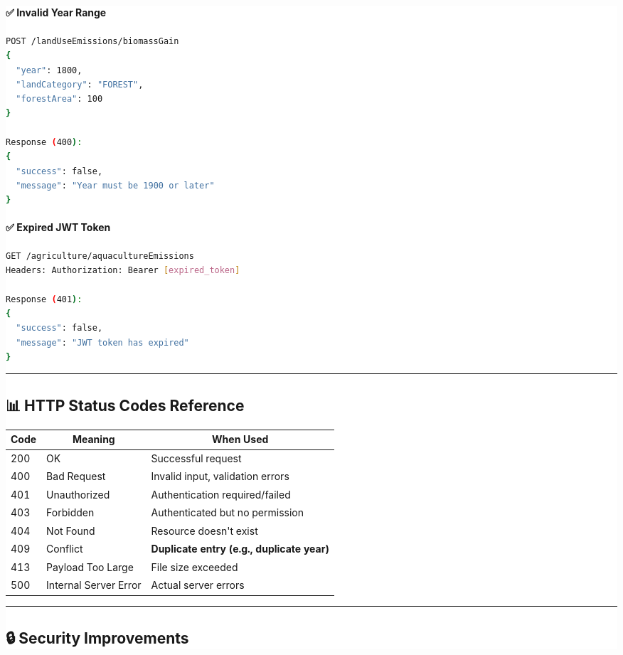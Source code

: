 #### ✅ Invalid Year Range
```bash
POST /landUseEmissions/biomassGain
{
  "year": 1800,
  "landCategory": "FOREST",
  "forestArea": 100
}

Response (400):
{
  "success": false,
  "message": "Year must be 1900 or later"
}
```

#### ✅ Expired JWT Token
```bash
GET /agriculture/aquacultureEmissions
Headers: Authorization: Bearer [expired_token]

Response (401):
{
  "success": false,
  "message": "JWT token has expired"
}
```

---

## 📊 HTTP Status Codes Reference

| Code | Meaning | When Used |
|------|---------|-----------|
| 200 | OK | Successful request |
| 400 | Bad Request | Invalid input, validation errors |
| 401 | Unauthorized | Authentication required/failed |
| 403 | Forbidden | Authenticated but no permission |
| 404 | Not Found | Resource doesn't exist |
| 409 | Conflict | **Duplicate entry (e.g., duplicate year)** |
| 413 | Payload Too Large | File size exceeded |
| 500 | Internal Server Error | Actual server errors |

---

## 🔒 Security Improvements
